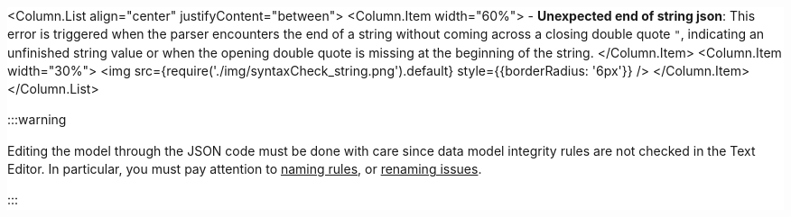<Column.List align="center" justifyContent="between">
    <Column.Item width="60%">
      - <strong>Unexpected end of string json</strong>: This error is triggered when the parser encounters the end of a string without coming across a closing double quote <code>"</code>, indicating an unfinished string value or when the opening double quote is missing at the beginning of the string.
    </Column.Item>
    <Column.Item width="30%">
      <img src={require('./img/syntaxCheck_string.png').default} style={{borderRadius: '6px'}} />
    </Column.Item>
  </Column.List>

:::warning

Editing the model through the JSON code must be done with care since data model integrity rules are not checked in the Text Editor. In particular, you must pay attention to [naming rules](attributes.md#attribute-name), or [renaming issues](datastore-classes#renaming-a-datastore-class).

:::
